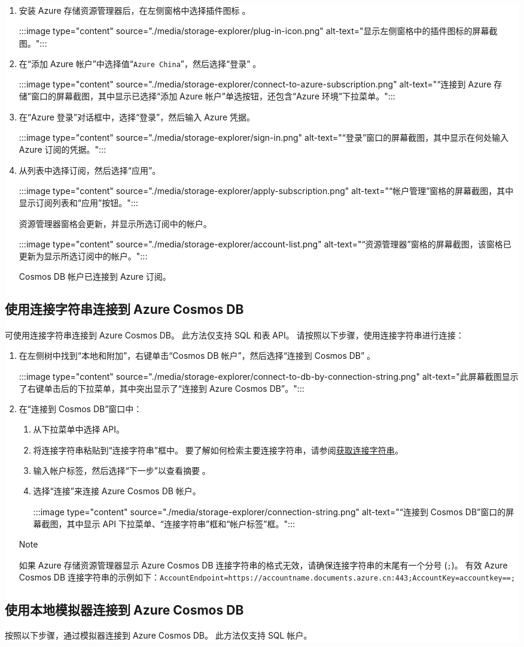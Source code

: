 1. 安装 Azure 存储资源管理器后，在左侧窗格中选择插件图标 。

    :::image type="content" source="./media/storage-explorer/plug-in-icon.png" alt-text="显示左侧窗格中的插件图标的屏幕截图。":::
   
    <!--MOONCAKE: Select the Azure China value in Add an Azure Account -->
    
2. 在“添加 Azure 帐户”中选择值“`Azure China`”，然后选择“登录” 。
    
    <!--MOONCAKE: Select the Azure China value in Add an Azure Account -->
    
    :::image type="content" source="./media/storage-explorer/connect-to-azure-subscription.png" alt-text="“连接到 Azure 存储”窗口的屏幕截图，其中显示已选择“添加 Azure 帐户”单选按钮，还包含“Azure 环境”下拉菜单。":::

1. 在“Azure 登录”对话框中，选择“登录”，然后输入 Azure 凭据。

    :::image type="content" source="./media/storage-explorer/sign-in.png" alt-text="“登录”窗口的屏幕截图，其中显示在何处输入 Azure 订阅的凭据。":::

1. 从列表中选择订阅，然后选择“应用”。

    :::image type="content" source="./media/storage-explorer/apply-subscription.png" alt-text="“帐户管理”窗格的屏幕截图，其中显示订阅列表和“应用”按钮。":::

    资源管理器窗格会更新，并显示所选订阅中的帐户。

    :::image type="content" source="./media/storage-explorer/account-list.png" alt-text="“资源管理器”窗格的屏幕截图，该窗格已更新为显示所选订阅中的帐户。":::

    Cosmos DB 帐户已连接到 Azure 订阅。

## <a name="use-a-connection-string-to-connect-to-azure-cosmos-db"></a>使用连接字符串连接到 Azure Cosmos DB

可使用连接字符串连接到 Azure Cosmos DB。 此方法仅支持 SQL 和表 API。 请按照以下步骤，使用连接字符串进行连接：

1. 在左侧树中找到“本地和附加”，右键单击“Cosmos DB 帐户”，然后选择“连接到 Cosmos DB”  。

    :::image type="content" source="./media/storage-explorer/connect-to-db-by-connection-string.png" alt-text="此屏幕截图显示了右键单击后的下拉菜单，其中突出显示了“连接到 Azure Cosmos DB”。":::

2. 在“连接到 Cosmos DB”窗口中：
    1. 从下拉菜单中选择 API。
    1. 将连接字符串粘贴到“连接字符串”框中。 要了解如何检索主要连接字符串，请参阅[获取连接字符串](manage-with-powershell.md#list-keys)。
    1. 输入帐户标签，然后选择“下一步”以查看摘要 。
    1. 选择“连接”来连接 Azure Cosmos DB 帐户。

        :::image type="content" source="./media/storage-explorer/connection-string.png" alt-text="“连接到 Cosmos DB”窗口的屏幕截图，其中显示 API 下拉菜单、“连接字符串”框和“帐户标签”框。":::

    > [!NOTE]
    > 如果 Azure 存储资源管理器显示 Azure Cosmos DB 连接字符串的格式无效，请确保连接字符串的末尾有一个分号 (`;`)。 有效 Azure Cosmos DB 连接字符串的示例如下：`AccountEndpoint=https://accountname.documents.azure.cn:443;AccountKey=accountkey==;`

## <a name="use-a-local-emulator-to-connect-to-azure-cosmos-db"></a>使用本地模拟器连接到 Azure Cosmos DB

按照以下步骤，通过模拟器连接到 Azure Cosmos DB。 此方法仅支持 SQL 帐户。

